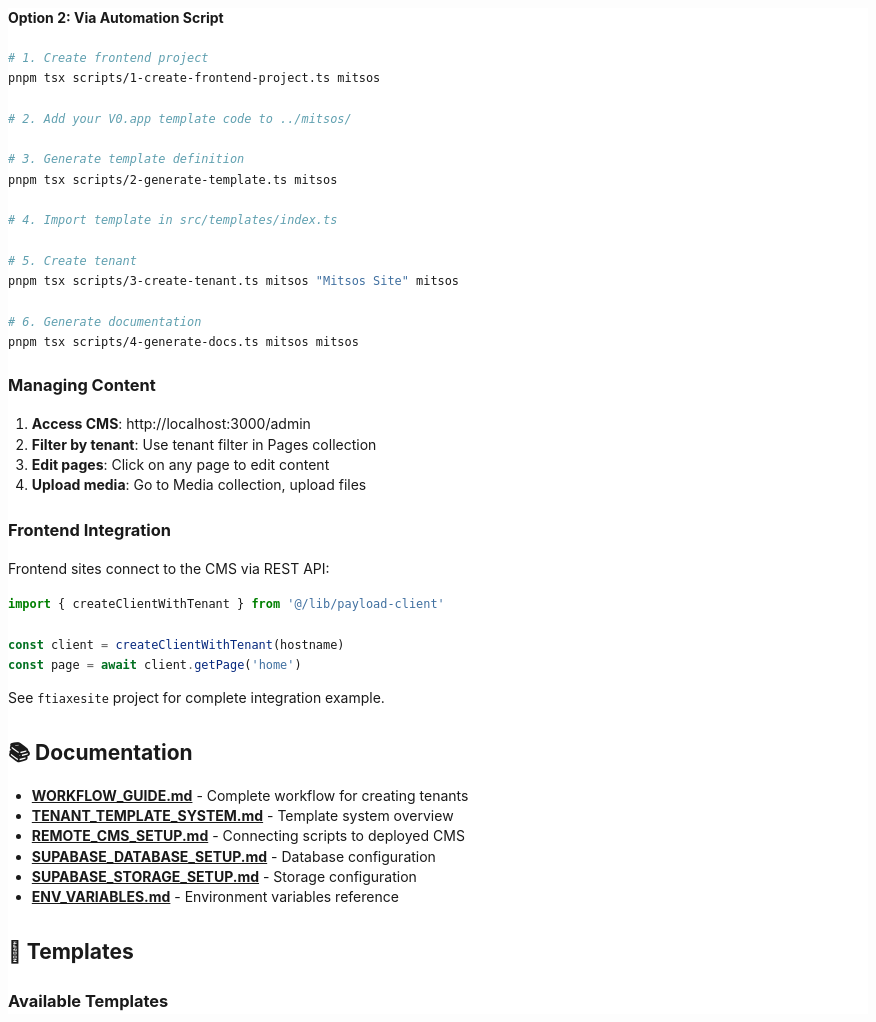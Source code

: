 #### Option 2: Via Automation Script
```bash
# 1. Create frontend project
pnpm tsx scripts/1-create-frontend-project.ts mitsos

# 2. Add your V0.app template code to ../mitsos/

# 3. Generate template definition
pnpm tsx scripts/2-generate-template.ts mitsos

# 4. Import template in src/templates/index.ts

# 5. Create tenant
pnpm tsx scripts/3-create-tenant.ts mitsos "Mitsos Site" mitsos

# 6. Generate documentation
pnpm tsx scripts/4-generate-docs.ts mitsos mitsos
```

### Managing Content

1. **Access CMS**: http://localhost:3000/admin
2. **Filter by tenant**: Use tenant filter in Pages collection
3. **Edit pages**: Click on any page to edit content
4. **Upload media**: Go to Media collection, upload files

### Frontend Integration

Frontend sites connect to the CMS via REST API:

```typescript
import { createClientWithTenant } from '@/lib/payload-client'

const client = createClientWithTenant(hostname)
const page = await client.getPage('home')
```

See `ftiaxesite` project for complete integration example.

## 📚 Documentation

- **[WORKFLOW_GUIDE.md](./WORKFLOW_GUIDE.md)** - Complete workflow for creating tenants
- **[TENANT_TEMPLATE_SYSTEM.md](./TENANT_TEMPLATE_SYSTEM.md)** - Template system overview
- **[REMOTE_CMS_SETUP.md](./REMOTE_CMS_SETUP.md)** - Connecting scripts to deployed CMS
- **[SUPABASE_DATABASE_SETUP.md](./SUPABASE_DATABASE_SETUP.md)** - Database configuration
- **[SUPABASE_STORAGE_SETUP.md](./SUPABASE_STORAGE_SETUP.md)** - Storage configuration
- **[ENV_VARIABLES.md](./ENV_VARIABLES.md)** - Environment variables reference

## 🎨 Templates

### Available Templates
